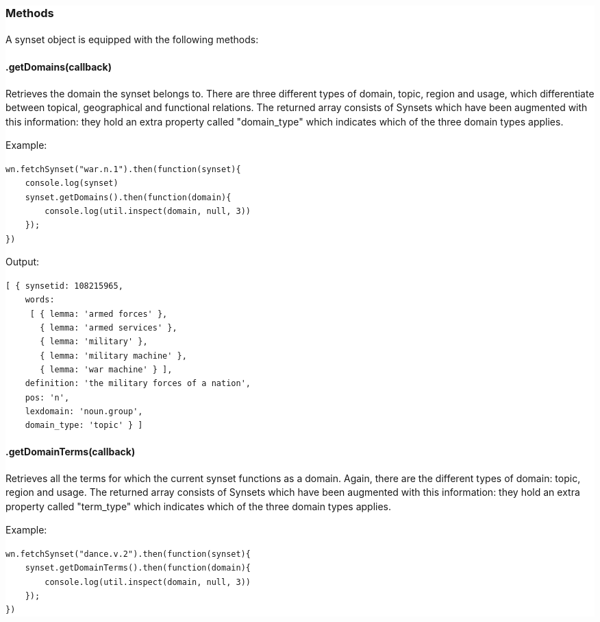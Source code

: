 ### Methods

A synset object is equipped with the following methods:

#### .getDomains(callback)

Retrieves the domain the synset belongs to. There are three different types of domain, topic, region and usage, which
differentiate between topical, geographical and functional relations. The returned array consists of Synsets which have been augmented with this information: they hold an extra property called "domain_type" which indicates which of the three domain types applies.

Example:

```
wn.fetchSynset("war.n.1").then(function(synset){
	console.log(synset)
	synset.getDomains().then(function(domain){
		console.log(util.inspect(domain, null, 3))
	});
})
```

Output:

```
[ { synsetid: 108215965,
    words:
     [ { lemma: 'armed forces' },
       { lemma: 'armed services' },
       { lemma: 'military' },
       { lemma: 'military machine' },
       { lemma: 'war machine' } ],
    definition: 'the military forces of a nation',
    pos: 'n',
    lexdomain: 'noun.group',
    domain_type: 'topic' } ]
```

#### .getDomainTerms(callback)

Retrieves all the terms for which the current synset functions as a domain. Again, there are the different types of domain: topic, region and usage. The returned array consists of Synsets which have been augmented with this information: they hold an extra property called "term_type" which indicates which of the three domain types applies.

Example:

```
wn.fetchSynset("dance.v.2").then(function(synset){
	synset.getDomainTerms().then(function(domain){
		console.log(util.inspect(domain, null, 3))
	});
})
```
